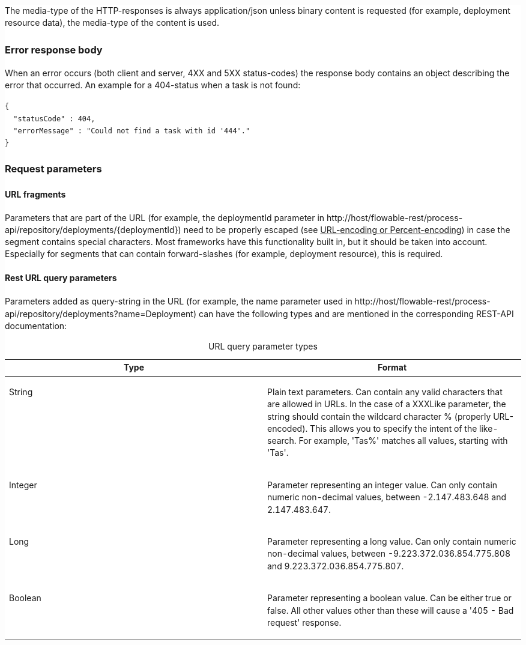 The media-type of the HTTP-responses is always application/json unless binary content is requested (for example, deployment resource data), the media-type of the content is used.

### Error response body

When an error occurs (both client and server, 4XX and 5XX status-codes) the response body contains an object describing the error that occurred. An example for a 404-status when a task is not found:

    {
      "statusCode" : 404,
      "errorMessage" : "Could not find a task with id '444'."
    }

### Request parameters

#### URL fragments

Parameters that are part of the URL (for example, the deploymentId parameter in http://host/flowable-rest/process-api/repository/deployments/{deploymentId})
need to be properly escaped (see [URL-encoding or Percent-encoding](https://en.wikipedia.org/wiki/Percent-encoding)) in case the segment contains special characters. Most frameworks have this functionality built in, but it should be taken into account. Especially for segments that can contain forward-slashes (for example, deployment resource), this is required.

#### Rest URL query parameters

Parameters added as query-string in the URL (for example, the name parameter used in http://host/flowable-rest/process-api/repository/deployments?name=Deployment) can have the following types and are mentioned in the corresponding REST-API documentation:

<table>
<caption>URL query parameter types</caption>
<colgroup>
<col style="width: 50%" />
<col style="width: 50%" />
</colgroup>
<thead>
<tr class="header">
<th>Type</th>
<th>Format</th>
</tr>
</thead>
<tbody>
<tr class="odd">
<td><p>String</p></td>
<td><p>Plain text parameters. Can contain any valid characters that are allowed in URLs. In the case of a XXXLike parameter, the string should contain the wildcard character % (properly URL-encoded). This allows you to specify the intent of the like-search. For example, 'Tas%' matches all values, starting with 'Tas'.</p></td>
</tr>
<tr class="even">
<td><p>Integer</p></td>
<td><p>Parameter representing an integer value. Can only contain numeric non-decimal values, between -2.147.483.648 and 2.147.483.647.</p></td>
</tr>
<tr class="odd">
<td><p>Long</p></td>
<td><p>Parameter representing a long value. Can only contain numeric non-decimal values, between -9.223.372.036.854.775.808 and 9.223.372.036.854.775.807.</p></td>
</tr>
<tr class="even">
<td><p>Boolean</p></td>
<td><p>Parameter representing a boolean value. Can be either true or false. All other values other than these will cause a '405 - Bad request' response.</p></td>
</tr>